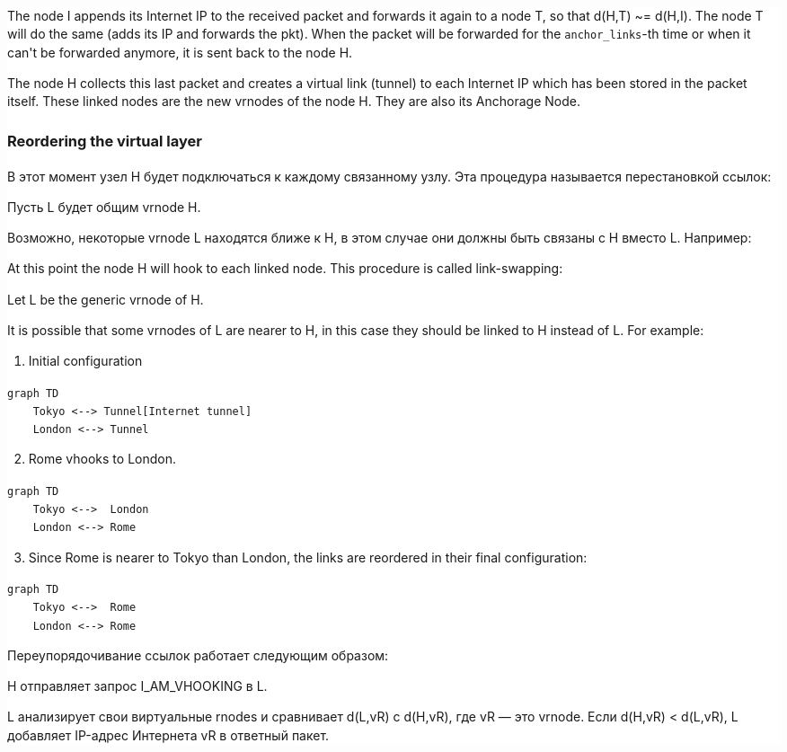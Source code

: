 The node I appends its Internet IP to the received packet and forwards it
again to a node T, so that d(H,T) ~= d(H,I).
The node T will do the same (adds its IP and forwards the pkt).
When the packet will be forwarded for the `anchor_links`-th time or when it
can't be forwarded anymore, it is sent back to the node H.

The node H collects this last packet and creates a virtual link (tunnel) to
each Internet IP which has been stored in the packet itself. 
These linked nodes are the new vrnodes of the node H. They are also its
Anchorage Node.

### Reordering the virtual layer

В этот момент узел H будет подключаться к каждому связанному узлу. Эта процедура называется
перестановкой ссылок:

Пусть L будет общим vrnode H.

Возможно, некоторые vrnode L находятся ближе к H, в этом случае они
должны быть связаны с H вместо L. Например:


At this point the node H will hook to each linked node. This procedure is
called link-swapping:

Let L be the generic vrnode of H.

It is possible that some vrnodes of L are nearer to H, in this case they
should be linked to H instead of L. For example:


1. Initial configuration 
```mermaid
graph TD
    Tokyo <--> Tunnel[Internet tunnel]
    London <--> Tunnel
```

2. Rome vhooks to London.
```mermaid
graph TD
    Tokyo <-->  London
    London <--> Rome
```

3. Since Rome is nearer to Tokyo than London, the links are reordered in their final configuration:
```mermaid
graph TD
    Tokyo <-->  Rome
    London <--> Rome
```

Переупорядочивание ссылок работает следующим образом:

H отправляет запрос I_AM_VHOOKING в L.

L анализирует свои виртуальные rnodes и сравнивает d(L,vR) с d(H,vR), где vR — это
vrnode. Если d(H,vR) < d(L,vR), L добавляет IP-адрес Интернета vR в ответный
пакет.
